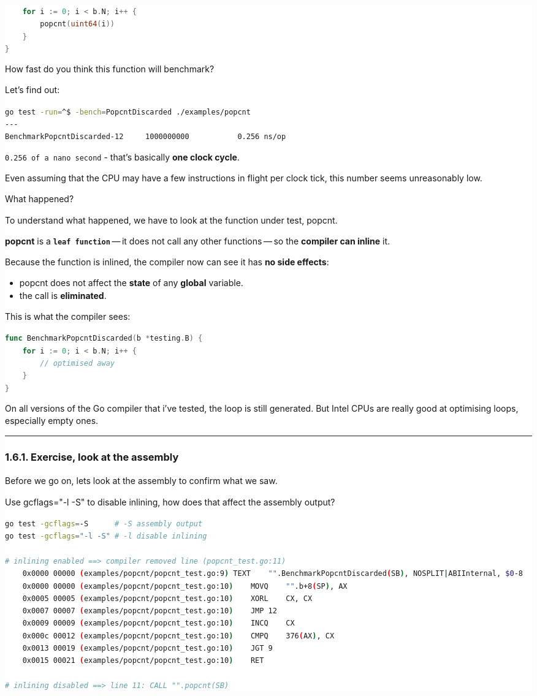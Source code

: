 ```go
	for i := 0; i < b.N; i++ {
		popcnt(uint64(i))
	}
}
```

How fast do you think this function will benchmark?

Let’s find out:

```sh
go test -run=^$ -bench=PopcntDiscarded ./examples/popcnt
---
BenchmarkPopcntDiscarded-12    	1000000000	         0.256 ns/op
```

`0.256 of a nano second` - that’s basically **one clock cycle**. 

Even assuming that the CPU may have a few instructions in flight per clock tick, this number seems unreasonably low.

What happened?

To understand what happened, we have to look at the function under test, popcnt. 

**popcnt** is a **`leaf function`** — it does not call any other functions — so the **compiler can inline** it.

Because the function is inlined, the compiler now can see it has **no side effects**:

- popcnt does not affect the **state** of any **global** variable.
- the call is **eliminated**.

This is what the compiler sees:

```go
func BenchmarkPopcntDiscarded(b *testing.B) {
	for i := 0; i < b.N; i++ {
		// optimised away
	}
}
```

On all versions of the Go compiler that i’ve tested, the loop is still generated. But Intel CPUs are really good at optimising loops, especially empty ones.

----

### 1.6.1. Exercise, look at the assembly

Before we go on, lets look at the assembly to confirm what we saw.

Use gcflags="-l -S" to disable inlining, how does that affect the assembly output?

```sh
go test -gcflags=-S      # -S assembly output
go test -gcflags="-l -S" # -l disable inlining

# inlining enabled ==> compiler removed line (popcnt_test.go:11)
	0x0000 00000 (examples/popcnt/popcnt_test.go:9)	TEXT	"".BenchmarkPopcntDiscarded(SB), NOSPLIT|ABIInternal, $0-8
	0x0000 00000 (examples/popcnt/popcnt_test.go:10)	MOVQ	"".b+8(SP), AX
	0x0005 00005 (examples/popcnt/popcnt_test.go:10)	XORL	CX, CX
	0x0007 00007 (examples/popcnt/popcnt_test.go:10)	JMP	12
	0x0009 00009 (examples/popcnt/popcnt_test.go:10)	INCQ	CX
	0x000c 00012 (examples/popcnt/popcnt_test.go:10)	CMPQ	376(AX), CX
	0x0013 00019 (examples/popcnt/popcnt_test.go:10)	JGT	9
	0x0015 00021 (examples/popcnt/popcnt_test.go:10)	RET

# inlining disabled ==> line 11: CALL "".popcnt(SB)
```